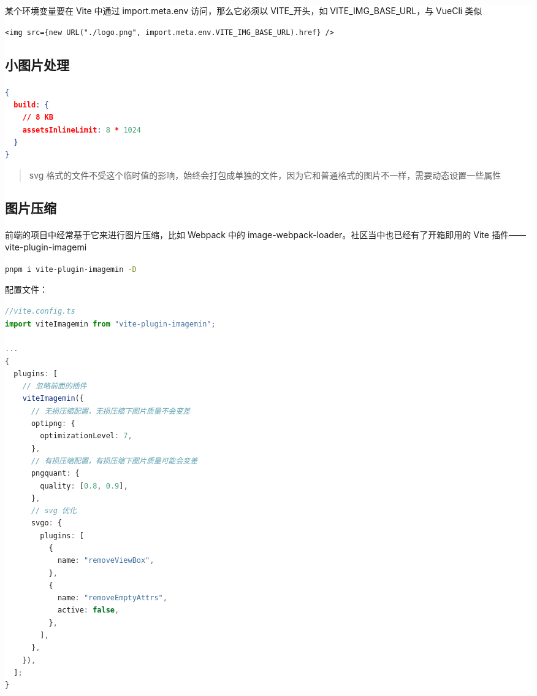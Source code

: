 某个环境变量要在 Vite 中通过 import.meta.env 访问，那么它必须以 VITE\_开头，如 VITE_IMG_BASE_URL，与 VueCli 类似

```tsx
<img src={new URL("./logo.png", import.meta.env.VITE_IMG_BASE_URL).href} />
```

## 小图片处理

```json
{
  build: {
    // 8 KB
    assetsInlineLimit: 8 * 1024
  }
}
```

> svg 格式的文件不受这个临时值的影响，始终会打包成单独的文件，因为它和普通格式的图片不一样，需要动态设置一些属性

## 图片压缩

前端的项目中经常基于它来进行图片压缩，比如 Webpack 中的 image-webpack-loader。社区当中也已经有了开箱即用的 Vite 插件——vite-plugin-imagemi

```bash
pnpm i vite-plugin-imagemin -D
```

配置文件：

```ts
//vite.config.ts
import viteImagemin from "vite-plugin-imagemin";

...
{
  plugins: [
    // 忽略前面的插件
    viteImagemin({
      // 无损压缩配置，无损压缩下图片质量不会变差
      optipng: {
        optimizationLevel: 7,
      },
      // 有损压缩配置，有损压缩下图片质量可能会变差
      pngquant: {
        quality: [0.8, 0.9],
      },
      // svg 优化
      svgo: {
        plugins: [
          {
            name: "removeViewBox",
          },
          {
            name: "removeEmptyAttrs",
            active: false,
          },
        ],
      },
    }),
  ];
}
```


  [key: string]: string;